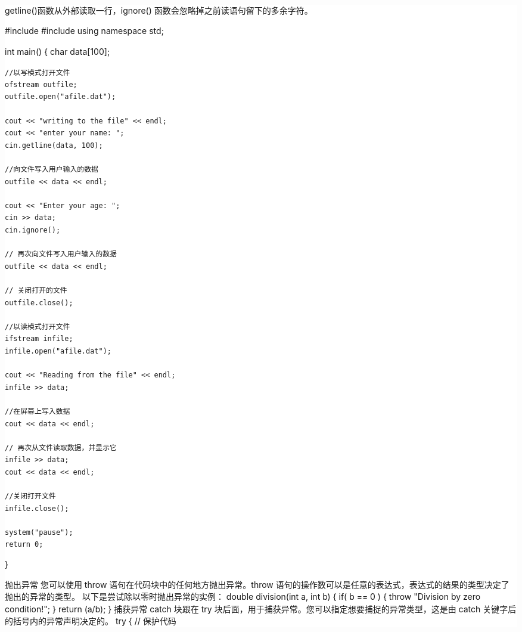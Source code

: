 

getline()函数从外部读取一行，ignore() 函数会忽略掉之前读语句留下的多余字符。

#include<fstream>
#include<iostream>
using namespace std;

int main()
{
	char data[100];

	//以写模式打开文件
	ofstream outfile;
	outfile.open("afile.dat");
	
	cout << "writing to the file" << endl;
	cout << "enter your name: ";
	cin.getline(data, 100);
	
	//向文件写入用户输入的数据
	outfile << data << endl;
	
	cout << "Enter your age: ";
	cin >> data;
	cin.ignore();
	
	// 再次向文件写入用户输入的数据
	outfile << data << endl;
	
	// 关闭打开的文件
	outfile.close();
	
	//以读模式打开文件
	ifstream infile;
	infile.open("afile.dat");
	
	cout << "Reading from the file" << endl;
	infile >> data;
	
	//在屏幕上写入数据
	cout << data << endl;
	
	// 再次从文件读取数据，并显示它
	infile >> data;
	cout << data << endl;
	
	//关闭打开文件
	infile.close();
	
	system("pause");
	return 0;
}




抛出异常
您可以使用 throw 语句在代码块中的任何地方抛出异常。throw 语句的操作数可以是任意的表达式，表达式的结果的类型决定了抛出的异常的类型。
以下是尝试除以零时抛出异常的实例：
double division(int a, int b)
{
   if( b == 0 )
   {
      throw "Division by zero condition!";
   }
   return (a/b);
}
捕获异常
catch 块跟在 try 块后面，用于捕获异常。您可以指定想要捕捉的异常类型，这是由 catch 关键字后的括号内的异常声明决定的。
try
{
   // 保护代码